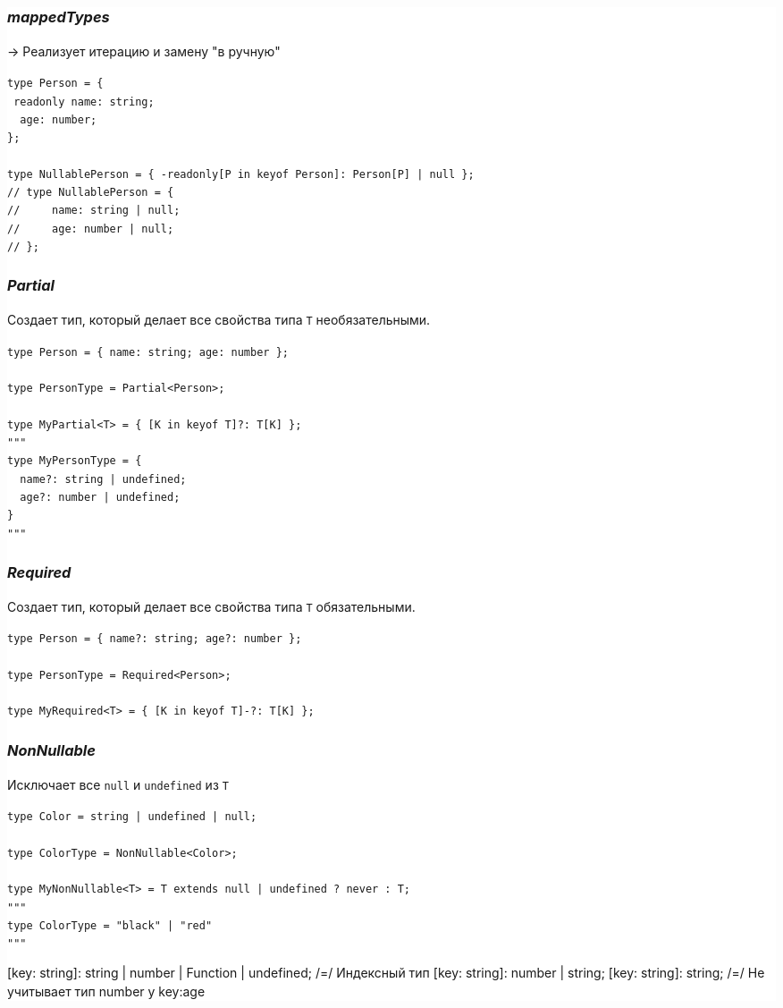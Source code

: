 ### _mappedTypes_

-> Реализует итерацию и замену "в ручную" 
```
type Person = {
 readonly name: string;
  age: number;
};

type NullablePerson = { -readonly[P in keyof Person]: Person[P] | null };
// type NullablePerson = {
//     name: string | null;
//     age: number | null;
// };
```

### _Partial_
Создает тип, который делает все свойства типа `T` необязательными.

```
type Person = { name: string; age: number };

type PersonType = Partial<Person>;

type MyPartial<T> = { [K in keyof T]?: T[K] };
"""
type MyPersonType = {
  name?: string | undefined;
  age?: number | undefined;
}
"""
```

### _Required_
Создает тип, который делает все свойства типа `T` обязательными.

```
type Person = { name?: string; age?: number };

type PersonType = Required<Person>;

type MyRequired<T> = { [K in keyof T]-?: T[K] };
```

### _NonNullable_
Исключает все `null` и `undefined` из `T`

```
type Color = string | undefined | null;

type ColorType = NonNullable<Color>;

type MyNonNullable<T> = T extends null | undefined ? never : T;
"""
type ColorType = "black" | "red"
"""
```


  [key: string]: string | number | Function | undefined; /=/ Индексный тип
  [key: string]: number | string;
  [key: string]: string; /=/ Не учитывает тип number у key:age